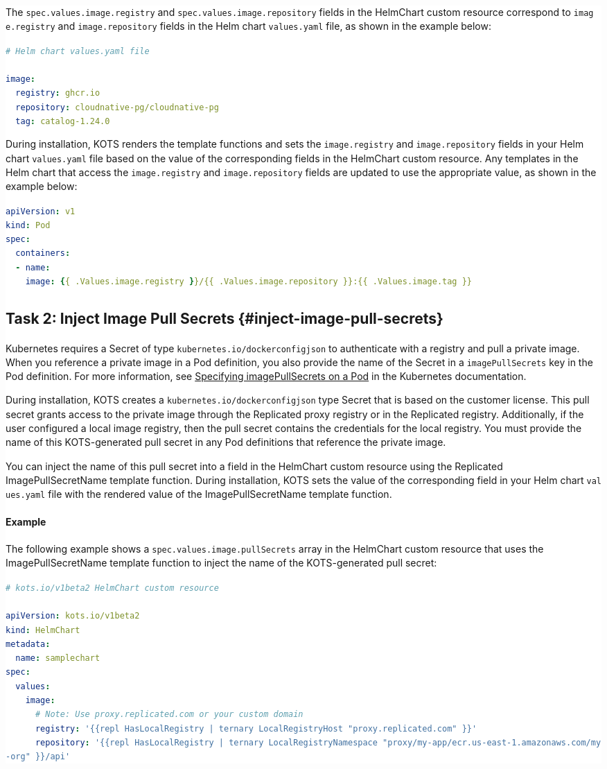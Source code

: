 The `spec.values.image.registry` and `spec.values.image.repository` fields in the HelmChart custom resource correspond to `image.registry` and `image.repository` fields in the Helm chart `values.yaml` file, as shown in the example below:

```yaml
# Helm chart values.yaml file

image:
  registry: ghcr.io
  repository: cloudnative-pg/cloudnative-pg
  tag: catalog-1.24.0
```

During installation, KOTS renders the template functions and sets the `image.registry` and `image.repository` fields in your Helm chart `values.yaml` file based on the value of the corresponding fields in the HelmChart custom resource. Any templates in the Helm chart that access the `image.registry` and `image.repository` fields are updated to use the appropriate value, as shown in the example below:

```yaml
apiVersion: v1
kind: Pod
spec:
  containers:
  - name: 
    image: {{ .Values.image.registry }}/{{ .Values.image.repository }}:{{ .Values.image.tag }}
```

## Task 2: Inject Image Pull Secrets {#inject-image-pull-secrets}

Kubernetes requires a Secret of type `kubernetes.io/dockerconfigjson` to authenticate with a registry and pull a private image. When you reference a private image in a Pod definition, you also provide the name of the Secret in a `imagePullSecrets` key in the Pod definition. For more information, see [Specifying imagePullSecrets on a Pod](https://kubernetes.io/docs/concepts/containers/images/#specifying-imagepullsecrets-on-a-pod) in the Kubernetes documentation.

During installation, KOTS creates a `kubernetes.io/dockerconfigjson` type Secret that is based on the customer license. This pull secret grants access to the private image through the Replicated proxy registry or in the Replicated registry. Additionally, if the user configured a local image registry, then the pull secret contains the credentials for the local registry. You must provide the name of this KOTS-generated pull secret in any Pod definitions that reference the private image.

You can inject the name of this pull secret into a field in the HelmChart custom resource using the Replicated ImagePullSecretName template function. During installation, KOTS sets the value of the corresponding field in your Helm chart `values.yaml` file with the rendered value of the ImagePullSecretName template function. 

#### Example

The following example shows a `spec.values.image.pullSecrets` array in the HelmChart custom resource that uses the ImagePullSecretName template function to inject the name of the KOTS-generated pull secret:

```yaml
# kots.io/v1beta2 HelmChart custom resource

apiVersion: kots.io/v1beta2
kind: HelmChart
metadata:
  name: samplechart
spec:
  values:
    image: 
      # Note: Use proxy.replicated.com or your custom domain
      registry: '{{repl HasLocalRegistry | ternary LocalRegistryHost "proxy.replicated.com" }}'
      repository: '{{repl HasLocalRegistry | ternary LocalRegistryNamespace "proxy/my-app/ecr.us-east-1.amazonaws.com/my-org" }}/api'
```